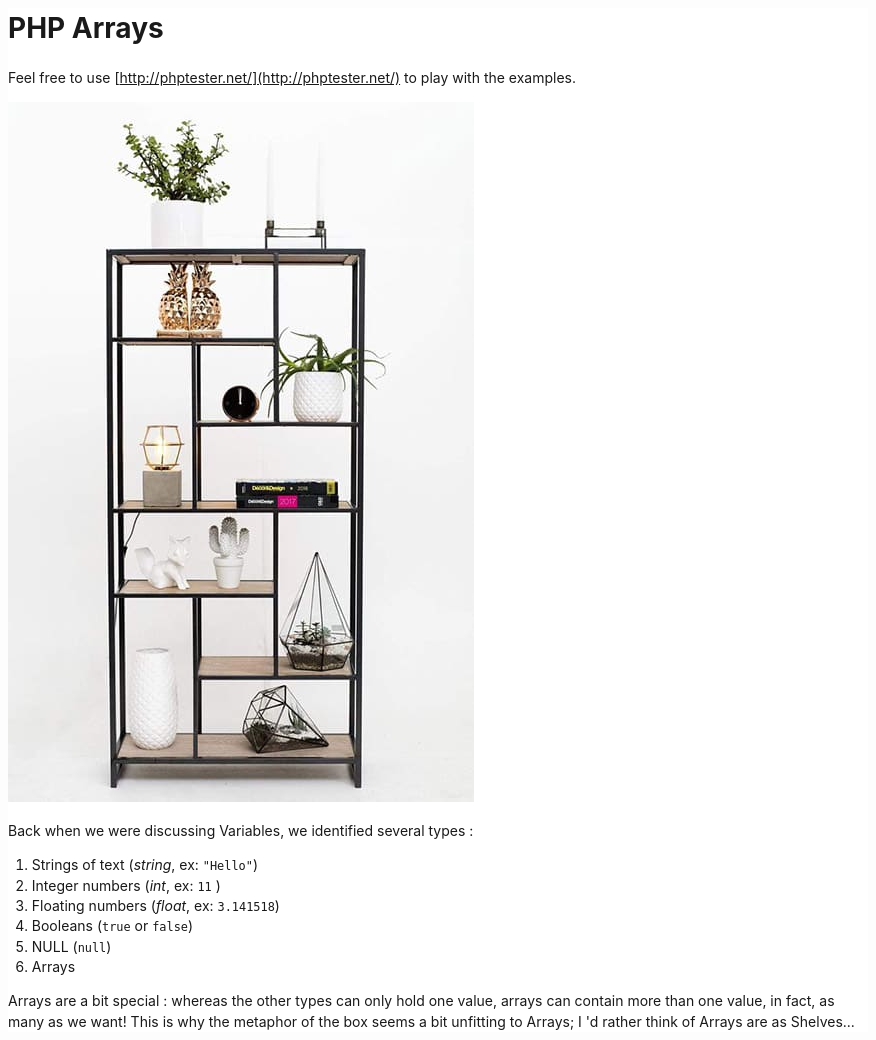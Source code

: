 # PHP Arrays

Feel free to use [http://phptester.net/](http://phptester.net/) to play with the examples.


![Armoire](./assets/array-shelve.jpg)

Back when we were discussing Variables, we identified several types :

1. Strings of text (*string*, ex: `"Hello"`)
2. Integer numbers (*int*, ex: `11` )
3. Floating numbers (*float*, ex: `3.141518`)
4. Booleans (`true` or `false`)
5. NULL (`null`)
6. Arrays

Arrays are a bit special : whereas the other types can only hold one value, arrays can contain more than one value, in fact, as many as we want!
This is why the metaphor of the box seems a bit unfitting to Arrays; I 'd rather think of Arrays are as Shelves...
